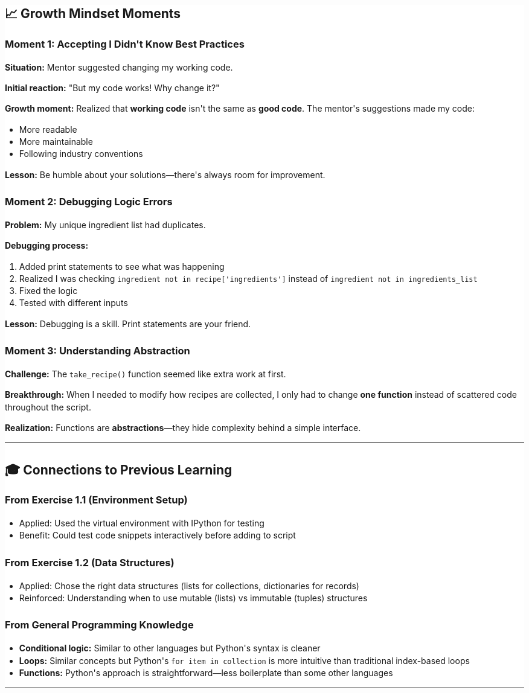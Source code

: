 
## 📈 Growth Mindset Moments

### Moment 1: Accepting I Didn't Know Best Practices

**Situation:** Mentor suggested changing my working code.

**Initial reaction:** "But my code works! Why change it?"

**Growth moment:** Realized that **working code** isn't the same as **good code**. The mentor's suggestions made my code:
- More readable
- More maintainable
- Following industry conventions

**Lesson:** Be humble about your solutions—there's always room for improvement.

### Moment 2: Debugging Logic Errors

**Problem:** My unique ingredient list had duplicates.

**Debugging process:**
1. Added print statements to see what was happening
2. Realized I was checking `ingredient not in recipe['ingredients']` instead of `ingredient not in ingredients_list`
3. Fixed the logic
4. Tested with different inputs

**Lesson:** Debugging is a skill. Print statements are your friend.

### Moment 3: Understanding Abstraction

**Challenge:** The `take_recipe()` function seemed like extra work at first.

**Breakthrough:** When I needed to modify how recipes are collected, I only had to change **one function** instead of scattered code throughout the script.

**Realization:** Functions are **abstractions**—they hide complexity behind a simple interface.

---

## 🎓 Connections to Previous Learning

### From Exercise 1.1 (Environment Setup)
- Applied: Used the virtual environment with IPython for testing
- Benefit: Could test code snippets interactively before adding to script

### From Exercise 1.2 (Data Structures)
- Applied: Chose the right data structures (lists for collections, dictionaries for records)
- Reinforced: Understanding when to use mutable (lists) vs immutable (tuples) structures

### From General Programming Knowledge
- **Conditional logic:** Similar to other languages but Python's syntax is cleaner
- **Loops:** Similar concepts but Python's `for item in collection` is more intuitive than traditional index-based loops
- **Functions:** Python's approach is straightforward—less boilerplate than some other languages

---